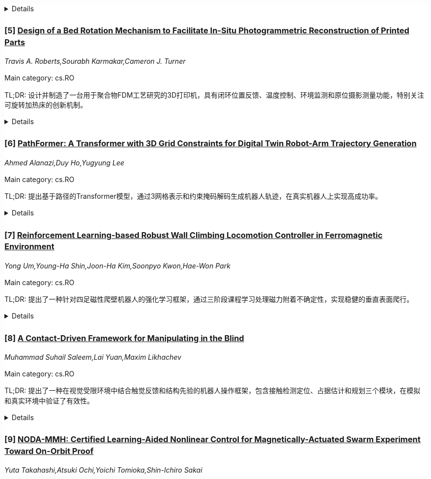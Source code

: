 
<details><summary>Details</summary></details>


### [5] [Design of a Bed Rotation Mechanism to Facilitate In-Situ Photogrammetric Reconstruction of Printed Parts](https://arxiv.org/abs/2510.20079)
*Travis A. Roberts,Sourabh Karmakar,Cameron J. Turner*

Main category: cs.RO

TL;DR: 设计并制造了一台用于聚合物FDM工艺研究的3D打印机，具有闭环位置反馈、温度控制、环境监测和原位摄影测量功能，特别关注可旋转加热床的创新机制。


<details><summary>Details</summary></details>


### [6] [PathFormer: A Transformer with 3D Grid Constraints for Digital Twin Robot-Arm Trajectory Generation](https://arxiv.org/abs/2510.20161)
*Ahmed Alanazi,Duy Ho,Yugyung Lee*

Main category: cs.RO

TL;DR: 提出基于路径的Transformer模型，通过3网格表示和约束掩码解码生成机器人轨迹，在真实机器人上实现高成功率。


<details><summary>Details</summary></details>


### [7] [Reinforcement Learning-based Robust Wall Climbing Locomotion Controller in Ferromagnetic Environment](https://arxiv.org/abs/2510.20174)
*Yong Um,Young-Ha Shin,Joon-Ha Kim,Soonpyo Kwon,Hae-Won Park*

Main category: cs.RO

TL;DR: 提出了一种针对四足磁性爬壁机器人的强化学习框架，通过三阶段课程学习处理磁力附着不确定性，实现稳健的垂直表面爬行。


<details><summary>Details</summary></details>


### [8] [A Contact-Driven Framework for Manipulating in the Blind](https://arxiv.org/abs/2510.20177)
*Muhammad Suhail Saleem,Lai Yuan,Maxim Likhachev*

Main category: cs.RO

TL;DR: 提出了一种在视觉受限环境中结合触觉反馈和结构先验的机器人操作框架，包含接触检测定位、占据估计和规划三个模块，在模拟和真实环境中验证了有效性。


<details><summary>Details</summary></details>


### [9] [NODA-MMH: Certified Learning-Aided Nonlinear Control for Magnetically-Actuated Swarm Experiment Toward On-Orbit Proof](https://arxiv.org/abs/2510.20231)
*Yuta Takahashi,Atsuki Ochi,Yoichi Tomioka,Shin-Ichiro Sakai*
